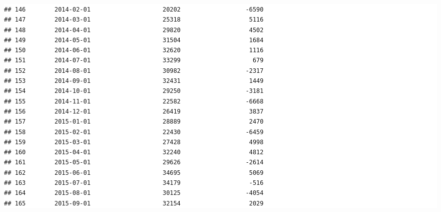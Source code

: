     ## 146        2014-02-01                    20202                  -6590
    ## 147        2014-03-01                    25318                   5116
    ## 148        2014-04-01                    29820                   4502
    ## 149        2014-05-01                    31504                   1684
    ## 150        2014-06-01                    32620                   1116
    ## 151        2014-07-01                    33299                    679
    ## 152        2014-08-01                    30982                  -2317
    ## 153        2014-09-01                    32431                   1449
    ## 154        2014-10-01                    29250                  -3181
    ## 155        2014-11-01                    22582                  -6668
    ## 156        2014-12-01                    26419                   3837
    ## 157        2015-01-01                    28889                   2470
    ## 158        2015-02-01                    22430                  -6459
    ## 159        2015-03-01                    27428                   4998
    ## 160        2015-04-01                    32240                   4812
    ## 161        2015-05-01                    29626                  -2614
    ## 162        2015-06-01                    34695                   5069
    ## 163        2015-07-01                    34179                   -516
    ## 164        2015-08-01                    30125                  -4054
    ## 165        2015-09-01                    32154                   2029